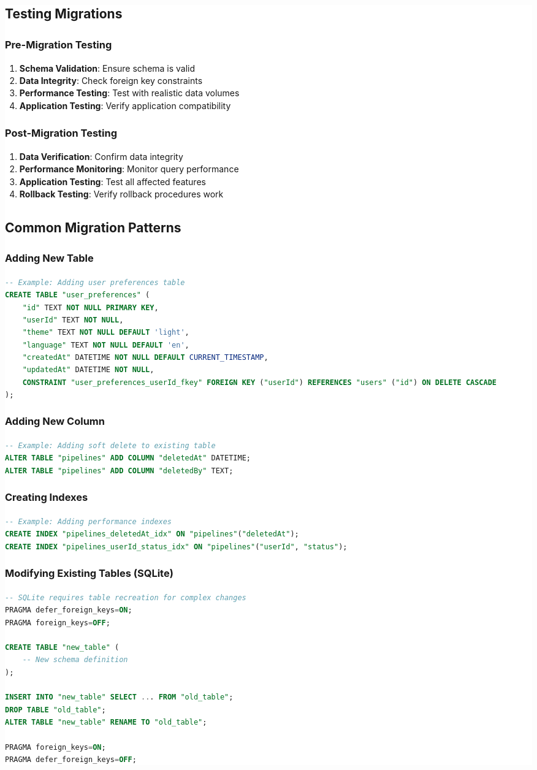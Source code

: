 ## Testing Migrations

### Pre-Migration Testing
1. **Schema Validation**: Ensure schema is valid
2. **Data Integrity**: Check foreign key constraints
3. **Performance Testing**: Test with realistic data volumes
4. **Application Testing**: Verify application compatibility

### Post-Migration Testing
1. **Data Verification**: Confirm data integrity
2. **Performance Monitoring**: Monitor query performance
3. **Application Testing**: Test all affected features
4. **Rollback Testing**: Verify rollback procedures work

## Common Migration Patterns

### Adding New Table
```sql
-- Example: Adding user preferences table
CREATE TABLE "user_preferences" (
    "id" TEXT NOT NULL PRIMARY KEY,
    "userId" TEXT NOT NULL,
    "theme" TEXT NOT NULL DEFAULT 'light',
    "language" TEXT NOT NULL DEFAULT 'en',
    "createdAt" DATETIME NOT NULL DEFAULT CURRENT_TIMESTAMP,
    "updatedAt" DATETIME NOT NULL,
    CONSTRAINT "user_preferences_userId_fkey" FOREIGN KEY ("userId") REFERENCES "users" ("id") ON DELETE CASCADE
);
```

### Adding New Column
```sql
-- Example: Adding soft delete to existing table
ALTER TABLE "pipelines" ADD COLUMN "deletedAt" DATETIME;
ALTER TABLE "pipelines" ADD COLUMN "deletedBy" TEXT;
```

### Creating Indexes
```sql
-- Example: Adding performance indexes
CREATE INDEX "pipelines_deletedAt_idx" ON "pipelines"("deletedAt");
CREATE INDEX "pipelines_userId_status_idx" ON "pipelines"("userId", "status");
```

### Modifying Existing Tables (SQLite)
```sql
-- SQLite requires table recreation for complex changes
PRAGMA defer_foreign_keys=ON;
PRAGMA foreign_keys=OFF;

CREATE TABLE "new_table" (
    -- New schema definition
);

INSERT INTO "new_table" SELECT ... FROM "old_table";
DROP TABLE "old_table";
ALTER TABLE "new_table" RENAME TO "old_table";

PRAGMA foreign_keys=ON;
PRAGMA defer_foreign_keys=OFF;
```